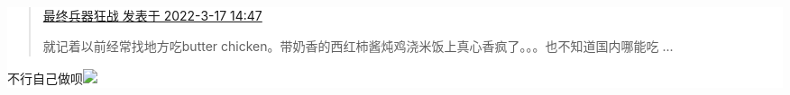 <blockquote><a href="httphttps://bbs.saraba1st.com/2b/forum.php?mod=redirect&amp;goto=findpost&amp;pid=55079936&amp;ptid=2058302" target="_blank">最终兵器狂战 发表于 2022-3-17 14:47</a>

就记着以前经常找地方吃butter chicken。带奶香的西红柿酱炖鸡浇米饭上真心香疯了。。。也不知道国内哪能吃 ...</blockquote>
不行自己做呗<img src="https://static.saraba1st.com/image/smiley/face2017/055.png" referrerpolicy="no-referrer">

